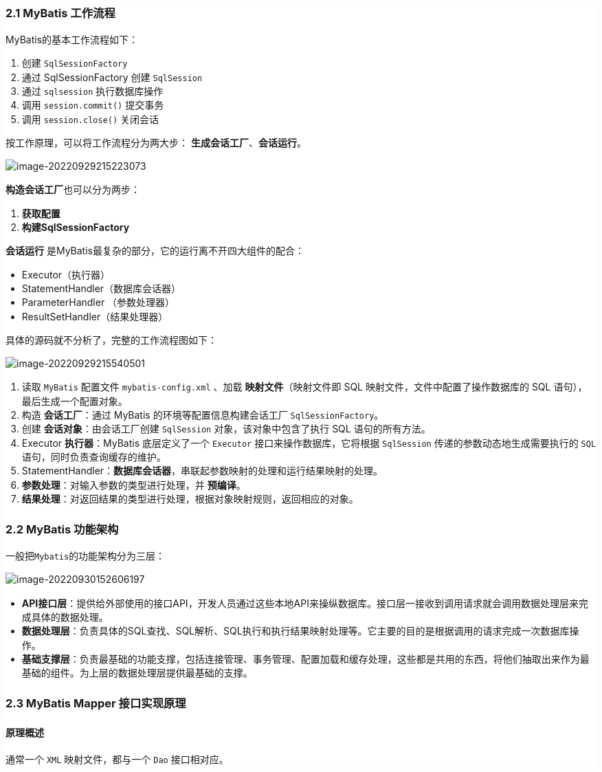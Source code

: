 ### 2.1 MyBatis 工作流程

MyBatis的基本工作流程如下：

1. 创建 `SqlSessionFactory`
2. 通过 SqlSessionFactory 创建 `SqlSession`
3. 通过 `sqlsession` 执行数据库操作
4. 调用 `session.commit()` 提交事务
5. 调用 `session.close()` 关闭会话

按工作原理，可以将工作流程分为两大步： **生成会话工厂**、**会话运行**。

![image-20220929215223073](https://img.zxdmy.com/2022/202209292152027.png)

**构造会话工厂**也可以分为两步：

1. **获取配置**
2. **构建SqlSessionFactory**

**会话运行** 是MyBatis最复杂的部分，它的运行离不开四大组件的配合：

+ Executor（执行器）
+ StatementHandler（数据库会话器）
+ ParameterHandler （参数处理器）
+ ResultSetHandler（结果处理器）

具体的源码就不分析了，完整的工作流程图如下：

![image-20220929215540501](MyBatis.assets/image-20220929215540501.png)

1. 读取 `MyBatis` 配置文件 `mybatis-config.xml` 、加载 **映射文件**（映射文件即 SQL 映射文件，文件中配置了操作数据库的 SQL 语句），最后生成一个配置对象。
2. 构造 **会话工厂**：通过 MyBatis 的环境等配置信息构建会话工厂 `SqlSessionFactory`。
3. 创建 **会话对象**：由会话工厂创建 `SqlSession` 对象，该对象中包含了执行 SQL 语句的所有方法。
4. Executor **执行器**：MyBatis 底层定义了一个 `Executor` 接口来操作数据库，它将根据 `SqlSession` 传递的参数动态地生成需要执行的 `SQL` 语句，同时负责查询缓存的维护。
5. StatementHandler：**数据库会话器**，串联起参数映射的处理和运行结果映射的处理。
6. **参数处理**：对输入参数的类型进行处理，并 **预编译**。
7. **结果处理**：对返回结果的类型进行处理，根据对象映射规则，返回相应的对象。

### 2.2 MyBatis 功能架构

一般把`Mybatis`的功能架构分为三层：

![image-20220930152606197](https://img.zxdmy.com/2022/202209301526195.png)

+ **API接口层**：提供给外部使用的接口API，开发人员通过这些本地API来操纵数据库。接口层一接收到调用请求就会调用数据处理层来完成具体的数据处理。
+ **数据处理层**：负责具体的SQL查找、SQL解析、SQL执行和执行结果映射处理等。它主要的目的是根据调用的请求完成一次数据库操作。
+ **基础支撑层**：负责最基础的功能支撑，包括连接管理、事务管理、配置加载和缓存处理，这些都是共用的东西，将他们抽取出来作为最基础的组件。为上层的数据处理层提供最基础的支撑。

### 2.3 MyBatis Mapper 接口实现原理

#### 原理概述

通常一个 `XML` 映射文件，都与一个 `Dao` 接口相对应。

